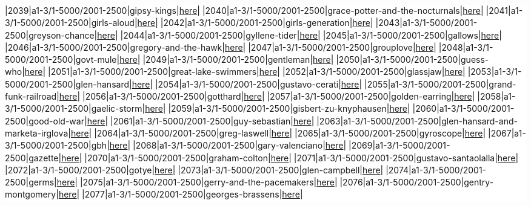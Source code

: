 |2039|a1-3/1-5000/2001-2500|gipsy-kings|[here](https://cdn.jsdelivr.net/gh/guitarchord/a1-3/1-5000/2001-2500/gipsy-kings.webp)|
|2040|a1-3/1-5000/2001-2500|grace-potter-and-the-nocturnals|[here](https://cdn.jsdelivr.net/gh/guitarchord/a1-3/1-5000/2001-2500/grace-potter-and-the-nocturnals.webp)|
|2041|a1-3/1-5000/2001-2500|girls-aloud|[here](https://cdn.jsdelivr.net/gh/guitarchord/a1-3/1-5000/2001-2500/girls-aloud.webp)|
|2042|a1-3/1-5000/2001-2500|girls-generation|[here](https://cdn.jsdelivr.net/gh/guitarchord/a1-3/1-5000/2001-2500/girls-generation.webp)|
|2043|a1-3/1-5000/2001-2500|greyson-chance|[here](https://cdn.jsdelivr.net/gh/guitarchord/a1-3/1-5000/2001-2500/greyson-chance.webp)|
|2044|a1-3/1-5000/2001-2500|gyllene-tider|[here](https://cdn.jsdelivr.net/gh/guitarchord/a1-3/1-5000/2001-2500/gyllene-tider.webp)|
|2045|a1-3/1-5000/2001-2500|gallows|[here](https://cdn.jsdelivr.net/gh/guitarchord/a1-3/1-5000/2001-2500/gallows.webp)|
|2046|a1-3/1-5000/2001-2500|gregory-and-the-hawk|[here](https://cdn.jsdelivr.net/gh/guitarchord/a1-3/1-5000/2001-2500/gregory-and-the-hawk.webp)|
|2047|a1-3/1-5000/2001-2500|grouplove|[here](https://cdn.jsdelivr.net/gh/guitarchord/a1-3/1-5000/2001-2500/grouplove.webp)|
|2048|a1-3/1-5000/2001-2500|govt-mule|[here](https://cdn.jsdelivr.net/gh/guitarchord/a1-3/1-5000/2001-2500/govt-mule.webp)|
|2049|a1-3/1-5000/2001-2500|gentleman|[here](https://cdn.jsdelivr.net/gh/guitarchord/a1-3/1-5000/2001-2500/gentleman.webp)|
|2050|a1-3/1-5000/2001-2500|guess-who|[here](https://cdn.jsdelivr.net/gh/guitarchord/a1-3/1-5000/2001-2500/guess-who.webp)|
|2051|a1-3/1-5000/2001-2500|great-lake-swimmers|[here](https://cdn.jsdelivr.net/gh/guitarchord/a1-3/1-5000/2001-2500/great-lake-swimmers.webp)|
|2052|a1-3/1-5000/2001-2500|glassjaw|[here](https://cdn.jsdelivr.net/gh/guitarchord/a1-3/1-5000/2001-2500/glassjaw.webp)|
|2053|a1-3/1-5000/2001-2500|glen-hansard|[here](https://cdn.jsdelivr.net/gh/guitarchord/a1-3/1-5000/2001-2500/glen-hansard.webp)|
|2054|a1-3/1-5000/2001-2500|gustavo-cerati|[here](https://cdn.jsdelivr.net/gh/guitarchord/a1-3/1-5000/2001-2500/gustavo-cerati.webp)|
|2055|a1-3/1-5000/2001-2500|grand-funk-railroad|[here](https://cdn.jsdelivr.net/gh/guitarchord/a1-3/1-5000/2001-2500/grand-funk-railroad.webp)|
|2056|a1-3/1-5000/2001-2500|gotthard|[here](https://cdn.jsdelivr.net/gh/guitarchord/a1-3/1-5000/2001-2500/gotthard.webp)|
|2057|a1-3/1-5000/2001-2500|golden-earring|[here](https://cdn.jsdelivr.net/gh/guitarchord/a1-3/1-5000/2001-2500/golden-earring.webp)|
|2058|a1-3/1-5000/2001-2500|gaelic-storm|[here](https://cdn.jsdelivr.net/gh/guitarchord/a1-3/1-5000/2001-2500/gaelic-storm.webp)|
|2059|a1-3/1-5000/2001-2500|gisbert-zu-knyphausen|[here](https://cdn.jsdelivr.net/gh/guitarchord/a1-3/1-5000/2001-2500/gisbert-zu-knyphausen.webp)|
|2060|a1-3/1-5000/2001-2500|good-old-war|[here](https://cdn.jsdelivr.net/gh/guitarchord/a1-3/1-5000/2001-2500/good-old-war.webp)|
|2061|a1-3/1-5000/2001-2500|guy-sebastian|[here](https://cdn.jsdelivr.net/gh/guitarchord/a1-3/1-5000/2001-2500/guy-sebastian.webp)|
|2063|a1-3/1-5000/2001-2500|glen-hansard-and-marketa-irglova|[here](https://cdn.jsdelivr.net/gh/guitarchord/a1-3/1-5000/2001-2500/glen-hansard-and-marketa-irglova.webp)|
|2064|a1-3/1-5000/2001-2500|greg-laswell|[here](https://cdn.jsdelivr.net/gh/guitarchord/a1-3/1-5000/2001-2500/greg-laswell.webp)|
|2065|a1-3/1-5000/2001-2500|gyroscope|[here](https://cdn.jsdelivr.net/gh/guitarchord/a1-3/1-5000/2001-2500/gyroscope.webp)|
|2067|a1-3/1-5000/2001-2500|gbh|[here](https://cdn.jsdelivr.net/gh/guitarchord/a1-3/1-5000/2001-2500/gbh.webp)|
|2068|a1-3/1-5000/2001-2500|gary-valenciano|[here](https://cdn.jsdelivr.net/gh/guitarchord/a1-3/1-5000/2001-2500/gary-valenciano.webp)|
|2069|a1-3/1-5000/2001-2500|gazette|[here](https://cdn.jsdelivr.net/gh/guitarchord/a1-3/1-5000/2001-2500/gazette.webp)|
|2070|a1-3/1-5000/2001-2500|graham-colton|[here](https://cdn.jsdelivr.net/gh/guitarchord/a1-3/1-5000/2001-2500/graham-colton.webp)|
|2071|a1-3/1-5000/2001-2500|gustavo-santaolalla|[here](https://cdn.jsdelivr.net/gh/guitarchord/a1-3/1-5000/2001-2500/gustavo-santaolalla.webp)|
|2072|a1-3/1-5000/2001-2500|gotye|[here](https://cdn.jsdelivr.net/gh/guitarchord/a1-3/1-5000/2001-2500/gotye.webp)|
|2073|a1-3/1-5000/2001-2500|glen-campbell|[here](https://cdn.jsdelivr.net/gh/guitarchord/a1-3/1-5000/2001-2500/glen-campbell.webp)|
|2074|a1-3/1-5000/2001-2500|germs|[here](https://cdn.jsdelivr.net/gh/guitarchord/a1-3/1-5000/2001-2500/germs.webp)|
|2075|a1-3/1-5000/2001-2500|gerry-and-the-pacemakers|[here](https://cdn.jsdelivr.net/gh/guitarchord/a1-3/1-5000/2001-2500/gerry-and-the-pacemakers.webp)|
|2076|a1-3/1-5000/2001-2500|gentry-montgomery|[here](https://cdn.jsdelivr.net/gh/guitarchord/a1-3/1-5000/2001-2500/gentry-montgomery.webp)|
|2077|a1-3/1-5000/2001-2500|georges-brassens|[here](https://cdn.jsdelivr.net/gh/guitarchord/a1-3/1-5000/2001-2500/georges-brassens.webp)|